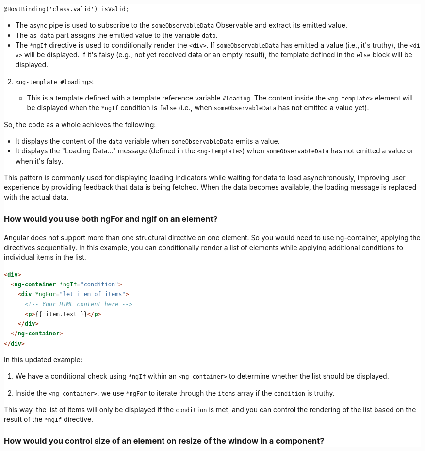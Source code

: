 ```@HostBinding('class.valid') isValid;```
   - The `async` pipe is used to subscribe to the `someObservableData` Observable and extract its emitted value.
   - The `as data` part assigns the emitted value to the variable `data`.
   - The `*ngIf` directive is used to conditionally render the `<div>`. If `someObservableData` has emitted a value (i.e., it's truthy), the `<div>` will be displayed. If it's falsy (e.g., not yet received data or an empty result), the template defined in the `else` block will be displayed.

2. `<ng-template #loading>`:

   - This is a template defined with a template reference variable `#loading`. The content inside the `<ng-template>` element will be displayed when the `*ngIf` condition is `false` (i.e., when `someObservableData` has not emitted a value yet).

So, the code as a whole achieves the following:

- It displays the content of the `data` variable when `someObservableData` emits a value.
- It displays the "Loading Data..." message (defined in the `<ng-template>`) when `someObservableData` has not emitted a value or when it's falsy.

This pattern is commonly used for displaying loading indicators while waiting for data to load asynchronously, improving user experience by providing feedback that data is being fetched. When the data becomes available, the loading message is replaced with the actual data.

### How would you use both ngFor and ngIf on an element?
Angular does not support more than one structural directive on one element. So you would need to use ng-container, applying the directives sequentially. In this example, you can conditionally render a list of elements while applying additional conditions to individual items in the list.

```html
<div>
  <ng-container *ngIf="condition">
    <div *ngFor="let item of items">
      <!-- Your HTML content here -->
      <p>{{ item.text }}</p>
    </div>
  </ng-container>
</div>
```

In this updated example:

1. We have a conditional check using `*ngIf` within an `<ng-container>` to determine whether the list should be displayed.

2. Inside the `<ng-container>`, we use `*ngFor` to iterate through the `items` array if the `condition` is truthy.

This way, the list of items will only be displayed if the `condition` is met, and you can control the rendering of the list based on the result of the `*ngIf` directive.

### How would you control size of an element on resize of the window in a component?
